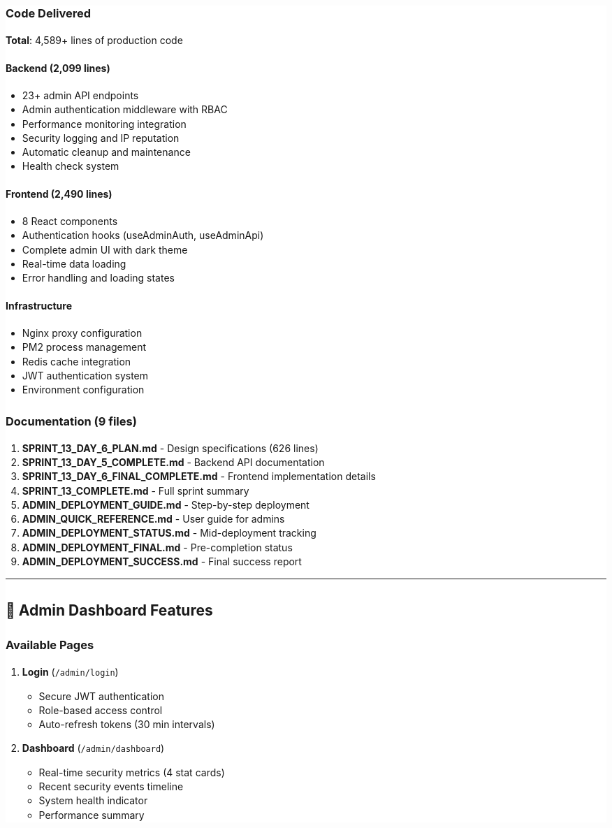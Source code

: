 ### Code Delivered

**Total**: 4,589+ lines of production code

#### Backend (2,099 lines)
- 23+ admin API endpoints
- Admin authentication middleware with RBAC
- Performance monitoring integration
- Security logging and IP reputation
- Automatic cleanup and maintenance
- Health check system

#### Frontend (2,490 lines)
- 8 React components
- Authentication hooks (useAdminAuth, useAdminApi)
- Complete admin UI with dark theme
- Real-time data loading
- Error handling and loading states

#### Infrastructure
- Nginx proxy configuration
- PM2 process management
- Redis cache integration
- JWT authentication system
- Environment configuration

### Documentation (9 files)

1. **SPRINT_13_DAY_6_PLAN.md** - Design specifications (626 lines)
2. **SPRINT_13_DAY_5_COMPLETE.md** - Backend API documentation
3. **SPRINT_13_DAY_6_FINAL_COMPLETE.md** - Frontend implementation details
4. **SPRINT_13_COMPLETE.md** - Full sprint summary
5. **ADMIN_DEPLOYMENT_GUIDE.md** - Step-by-step deployment
6. **ADMIN_QUICK_REFERENCE.md** - User guide for admins
7. **ADMIN_DEPLOYMENT_STATUS.md** - Mid-deployment tracking
8. **ADMIN_DEPLOYMENT_FINAL.md** - Pre-completion status
9. **ADMIN_DEPLOYMENT_SUCCESS.md** - Final success report

---

## 🎨 Admin Dashboard Features

### Available Pages

1. **Login** (`/admin/login`)
   - Secure JWT authentication
   - Role-based access control
   - Auto-refresh tokens (30 min intervals)

2. **Dashboard** (`/admin/dashboard`)
   - Real-time security metrics (4 stat cards)
   - Recent security events timeline
   - System health indicator
   - Performance summary
